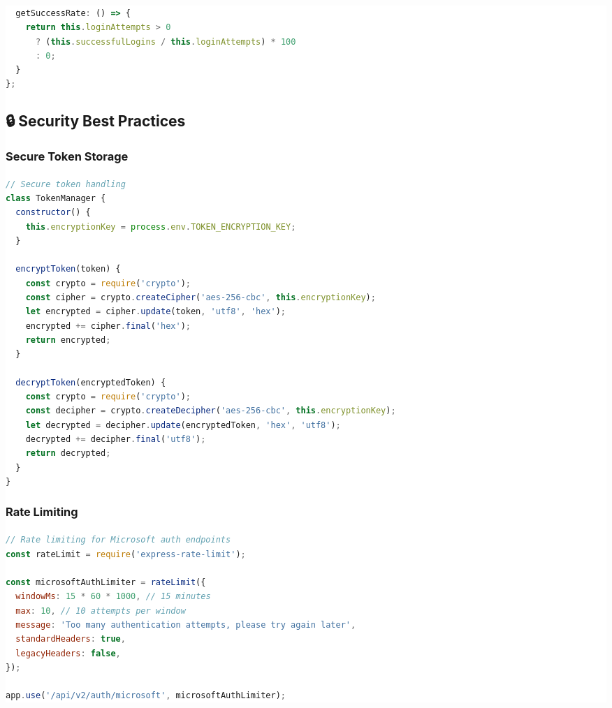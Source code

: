 ```javascript
  getSuccessRate: () => {
    return this.loginAttempts > 0
      ? (this.successfulLogins / this.loginAttempts) * 100
      : 0;
  }
};
```

## 🔒 Security Best Practices

### Secure Token Storage

```javascript
// Secure token handling
class TokenManager {
  constructor() {
    this.encryptionKey = process.env.TOKEN_ENCRYPTION_KEY;
  }

  encryptToken(token) {
    const crypto = require('crypto');
    const cipher = crypto.createCipher('aes-256-cbc', this.encryptionKey);
    let encrypted = cipher.update(token, 'utf8', 'hex');
    encrypted += cipher.final('hex');
    return encrypted;
  }

  decryptToken(encryptedToken) {
    const crypto = require('crypto');
    const decipher = crypto.createDecipher('aes-256-cbc', this.encryptionKey);
    let decrypted = decipher.update(encryptedToken, 'hex', 'utf8');
    decrypted += decipher.final('utf8');
    return decrypted;
  }
}
```

### Rate Limiting

```javascript
// Rate limiting for Microsoft auth endpoints
const rateLimit = require('express-rate-limit');

const microsoftAuthLimiter = rateLimit({
  windowMs: 15 * 60 * 1000, // 15 minutes
  max: 10, // 10 attempts per window
  message: 'Too many authentication attempts, please try again later',
  standardHeaders: true,
  legacyHeaders: false,
});

app.use('/api/v2/auth/microsoft', microsoftAuthLimiter);
```
